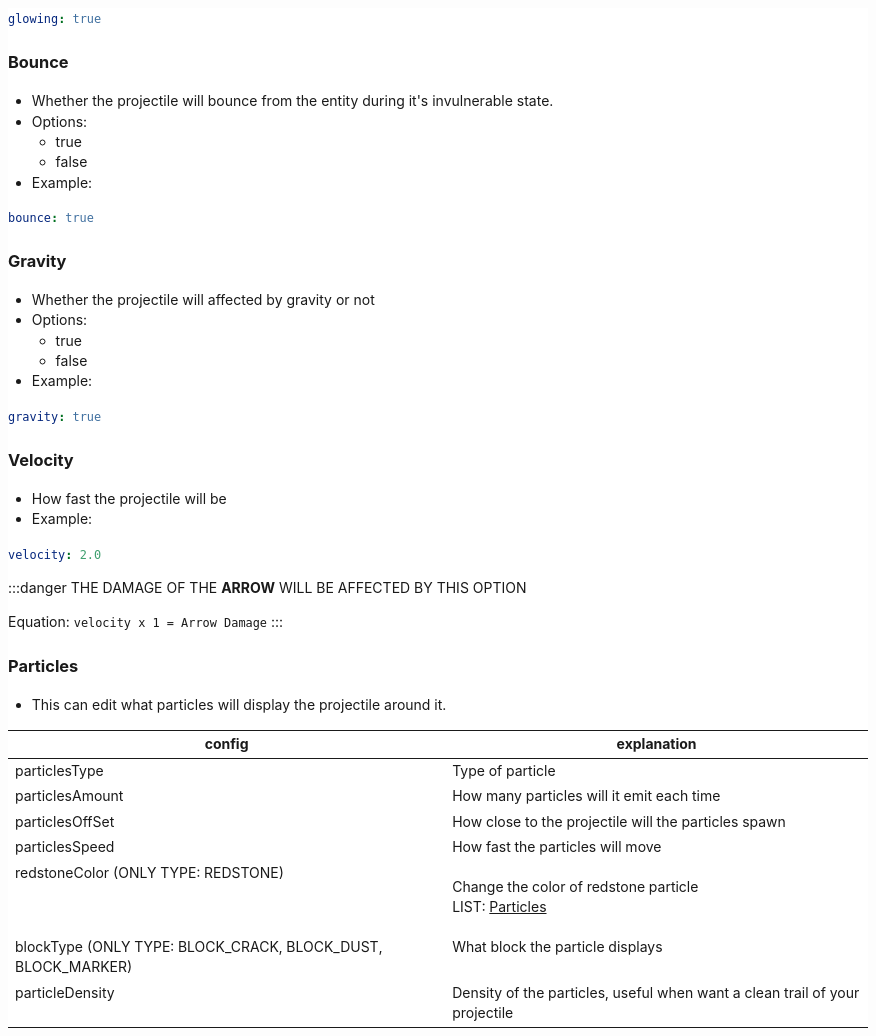 ```yaml
glowing: true
```

### Bounce

* Whether the projectile will bounce from the entity during it's invulnerable state.
* Options:
  * true
  * false
* Example:

```yaml
bounce: true
```

### Gravity

* Whether the projectile will affected by gravity or not
* Options:
  * true
  * false
* Example:

```yaml
gravity: true
```

### Velocity

* How fast the projectile will be
* Example:

```yaml
velocity: 2.0
```

:::danger
THE DAMAGE OF THE **ARROW** WILL BE AFFECTED BY THIS OPTION

Equation: `velocity x 1 = Arrow Damage`
:::

### Particles

* This can edit what particles will display the projectile around it.

| config                                                          | explanation                                                                                                                        |
| --------------------------------------------------------------- | ---------------------------------------------------------------------------------------------------------------------------------- |
| particlesType                                                   | Type of particle                                                                                                                   |
| particlesAmount                                                 | How many particles will it emit each time                                                                                          |
| particlesOffSet                                                 | How close to the projectile will the particles spawn                                                                               |
| particlesSpeed                                                  | How fast the particles will move                                                                                                   |
| redstoneColor (ONLY TYPE: REDSTONE)                             | <p>Change the color of redstone particle <br />LIST: <a href="https://helpch.at/docs/1.12.2/org/bukkit/Color.html">Particles</a></p> |
| blockType (ONLY TYPE: BLOCK\_CRACK, BLOCK\_DUST, BLOCK\_MARKER) | What block the particle displays                                                                                                   |
| particleDensity                                                 | Density of the particles, useful when want a clean trail of your projectile                                                        |
